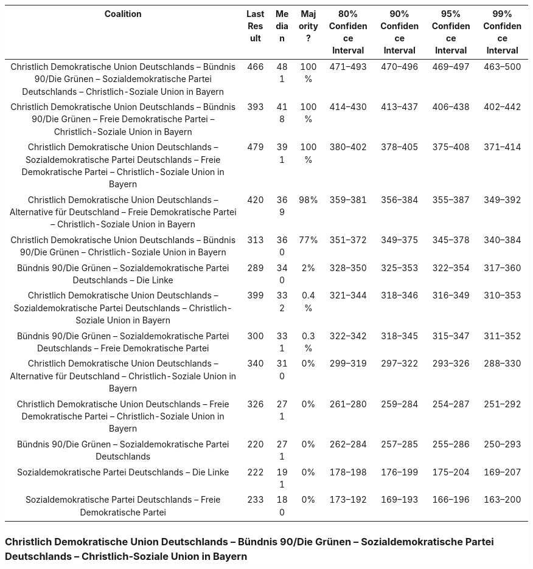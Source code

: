 | Coalition | Last Result | Median | Majority? | 80% Confidence Interval | 90% Confidence Interval | 95% Confidence Interval | 99% Confidence Interval |
|:---------:|:-----------:|:------:|:---------:|:-----------------------:|:-----------------------:|:-----------------------:|:-----------------------:|
| Christlich Demokratische Union Deutschlands – Bündnis 90/Die Grünen – Sozialdemokratische Partei Deutschlands – Christlich-Soziale Union in Bayern | 466 | 481 | 100% | 471–493 | 470–496 | 469–497 | 463–500 |
| Christlich Demokratische Union Deutschlands – Bündnis 90/Die Grünen – Freie Demokratische Partei – Christlich-Soziale Union in Bayern | 393 | 418 | 100% | 414–430 | 413–437 | 406–438 | 402–442 |
| Christlich Demokratische Union Deutschlands – Sozialdemokratische Partei Deutschlands – Freie Demokratische Partei – Christlich-Soziale Union in Bayern | 479 | 391 | 100% | 380–402 | 378–405 | 375–408 | 371–414 |
| Christlich Demokratische Union Deutschlands – Alternative für Deutschland – Freie Demokratische Partei – Christlich-Soziale Union in Bayern | 420 | 369 | 98% | 359–381 | 356–384 | 355–387 | 349–392 |
| Christlich Demokratische Union Deutschlands – Bündnis 90/Die Grünen – Christlich-Soziale Union in Bayern | 313 | 360 | 77% | 351–372 | 349–375 | 345–378 | 340–384 |
| Bündnis 90/Die Grünen – Sozialdemokratische Partei Deutschlands – Die Linke | 289 | 340 | 2% | 328–350 | 325–353 | 322–354 | 317–360 |
| Christlich Demokratische Union Deutschlands – Sozialdemokratische Partei Deutschlands – Christlich-Soziale Union in Bayern | 399 | 332 | 0.4% | 321–344 | 318–346 | 316–349 | 310–353 |
| Bündnis 90/Die Grünen – Sozialdemokratische Partei Deutschlands – Freie Demokratische Partei | 300 | 331 | 0.3% | 322–342 | 318–345 | 315–347 | 311–352 |
| Christlich Demokratische Union Deutschlands – Alternative für Deutschland – Christlich-Soziale Union in Bayern | 340 | 310 | 0% | 299–319 | 297–322 | 293–326 | 288–330 |
| Christlich Demokratische Union Deutschlands – Freie Demokratische Partei – Christlich-Soziale Union in Bayern | 326 | 271 | 0% | 261–280 | 259–284 | 254–287 | 251–292 |
| Bündnis 90/Die Grünen – Sozialdemokratische Partei Deutschlands | 220 | 271 | 0% | 262–284 | 257–285 | 255–286 | 250–293 |
| Sozialdemokratische Partei Deutschlands – Die Linke | 222 | 191 | 0% | 178–198 | 176–199 | 175–204 | 169–207 |
| Sozialdemokratische Partei Deutschlands – Freie Demokratische Partei | 233 | 180 | 0% | 173–192 | 169–193 | 166–196 | 163–200 |

### Christlich Demokratische Union Deutschlands – Bündnis 90/Die Grünen – Sozialdemokratische Partei Deutschlands – Christlich-Soziale Union in Bayern
